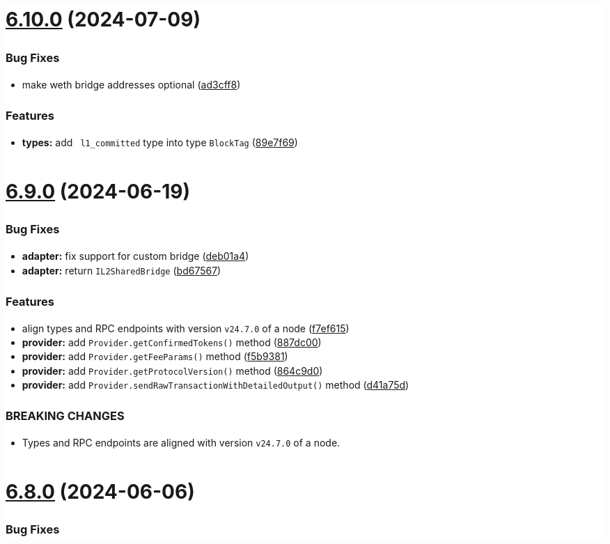 # [6.10.0](https://github.com/zksync-sdk/zksync-ethers/compare/v6.9.0...v6.10.0) (2024-07-09)


### Bug Fixes

* make weth bridge addresses optional ([ad3cff8](https://github.com/zksync-sdk/zksync-ethers/commit/ad3cff876c0ac2b7319d62d1d79fc5b121b8a7c4))


### Features

* **types:** add ` l1_committed` type into type `BlockTag` ([89e7f69](https://github.com/zksync-sdk/zksync-ethers/commit/89e7f69a090b0e9139942bb32d08ba6ac829aeba))

# [6.9.0](https://github.com/zksync-sdk/zksync-ethers/compare/v6.8.0...v6.9.0) (2024-06-19)


### Bug Fixes

* **adapter:** fix support for custom bridge ([deb01a4](https://github.com/zksync-sdk/zksync-ethers/commit/deb01a40708ebcce06d83d70bea88b9b4e0ec386))
* **adapter:** return `IL2SharedBridge` ([bd67567](https://github.com/zksync-sdk/zksync-ethers/commit/bd675672c85f152bdffc7ce5762190d95ef37bec))


### Features

* align types and RPC endpoints with version `v24.7.0` of a node ([f7ef615](https://github.com/zksync-sdk/zksync-ethers/commit/f7ef61568c0413b85c6f59994f2515d91b97d27a))
* **provider:** add `Provider.getConfirmedTokens()` method ([887dc00](https://github.com/zksync-sdk/zksync-ethers/commit/887dc00661db4b68f52f1ad4d0e4046e45d0b280))
* **provider:** add `Provider.getFeeParams()` method ([f5b9381](https://github.com/zksync-sdk/zksync-ethers/commit/f5b9381ba5bafd8c6b670852ca59dbe8a0830397))
* **provider:** add `Provider.getProtocolVersion()` method ([864c9d0](https://github.com/zksync-sdk/zksync-ethers/commit/864c9d05669bb3de8a5426639232e7dfe6283808))
* **provider:** add `Provider.sendRawTransactionWithDetailedOutput()` method ([d41a75d](https://github.com/zksync-sdk/zksync-ethers/commit/d41a75d98495987c5cad20355f56bfed5dfb8531))


### BREAKING CHANGES

* Types and RPC endpoints are aligned with version
`v24.7.0` of a node.

# [6.8.0](https://github.com/zksync-sdk/zksync-ethers/compare/v6.7.1...v6.8.0) (2024-06-06)


### Bug Fixes
